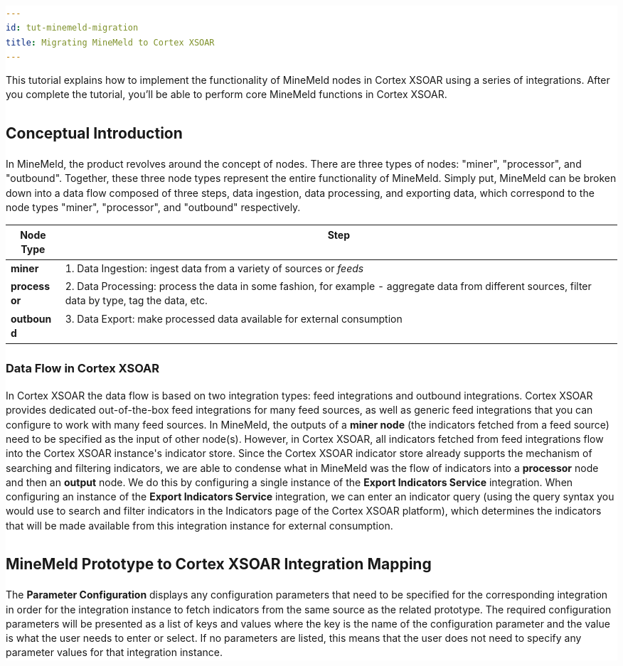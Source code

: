 ```yaml
---
id: tut-minemeld-migration
title: Migrating MineMeld to Cortex XSOAR
---
```


This tutorial explains how to implement the functionality of MineMeld nodes in Cortex XSOAR using a series of integrations. After you complete the tutorial, you’ll be able to perform core MineMeld functions in Cortex XSOAR.

## Conceptual Introduction

In MineMeld, the product revolves around the concept of nodes. There are three types of nodes: "miner", "processor", and "outbound". Together, these three node types represent the entire functionality of MineMeld. Simply put, MineMeld can be broken down into a data flow composed of three steps, data ingestion, data processing, and exporting data, which correspond to the node types "miner", "processor", and "outbound" respectively.

| Node Type | Step |
| ---------- | ---- |
| **miner** | 1. Data Ingestion: ingest data from a variety of sources or _feeds_ |
| **processor** | 2. Data Processing: process the data in some fashion, for example - aggregate data from different sources, filter data by type, tag the data, etc. |
| **outbound** | 3. Data Export: make processed data available for external consumption |

### Data Flow in Cortex XSOAR
In Cortex XSOAR the data flow is based on two integration types: feed integrations and outbound integrations. Cortex XSOAR provides dedicated out-of-the-box feed integrations for many feed sources, as well as generic feed integrations that you can configure to work with many feed sources. In MineMeld, the outputs of a **miner node** (the indicators fetched from a feed source) need to be specified as the input of other node(s). However, in Cortex XSOAR, all indicators fetched from feed integrations flow into the Cortex XSOAR instance's indicator store. Since the Cortex XSOAR indicator store already supports the mechanism of searching and filtering indicators, we are able to condense what in MineMeld was the flow of indicators into a **processor** node and then an **output** node. We do this by configuring a single instance of the **Export Indicators Service** integration. When configuring an instance of the **Export Indicators Service** integration, we can enter an indicator query (using the query syntax you would use to search and filter indicators in the Indicators page of the Cortex XSOAR platform), which determines the indicators that will be made available from this integration instance for external consumption.


## MineMeld Prototype to Cortex XSOAR Integration Mapping

The **Parameter Configuration** displays any configuration parameters that need to be specified for the corresponding integration in order for the integration instance to fetch indicators from the same source as the related prototype. The required configuration parameters will be presented as a list of keys and values where the key is the name of the configuration parameter and the value is what the user needs to enter or select. If no parameters are listed, this means that the user does not need to specify any parameter values for that integration instance.
